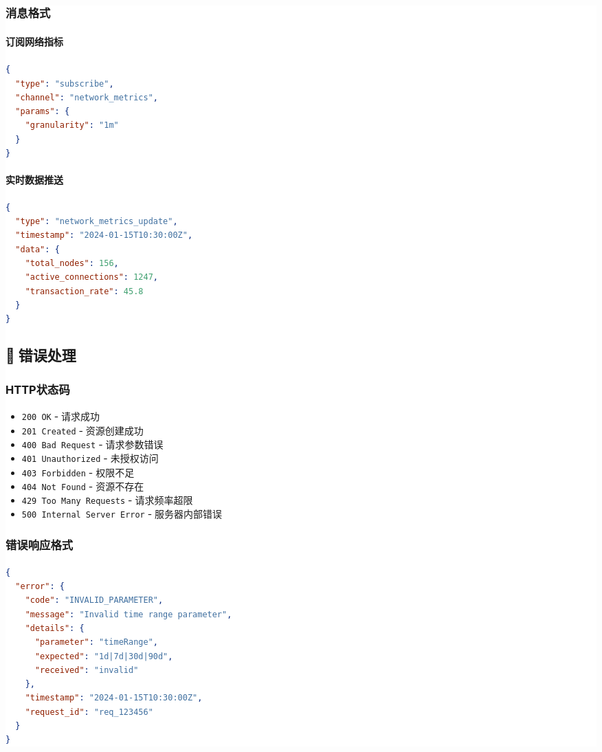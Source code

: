 ### 消息格式

#### 订阅网络指标
```json
{
  "type": "subscribe",
  "channel": "network_metrics",
  "params": {
    "granularity": "1m"
  }
}
```

#### 实时数据推送
```json
{
  "type": "network_metrics_update",
  "timestamp": "2024-01-15T10:30:00Z",
  "data": {
    "total_nodes": 156,
    "active_connections": 1247,
    "transaction_rate": 45.8
  }
}
```

## 📝 错误处理

### HTTP状态码
- `200 OK` - 请求成功
- `201 Created` - 资源创建成功
- `400 Bad Request` - 请求参数错误
- `401 Unauthorized` - 未授权访问
- `403 Forbidden` - 权限不足
- `404 Not Found` - 资源不存在
- `429 Too Many Requests` - 请求频率超限
- `500 Internal Server Error` - 服务器内部错误

### 错误响应格式
```json
{
  "error": {
    "code": "INVALID_PARAMETER",
    "message": "Invalid time range parameter",
    "details": {
      "parameter": "timeRange",
      "expected": "1d|7d|30d|90d",
      "received": "invalid"
    },
    "timestamp": "2024-01-15T10:30:00Z",
    "request_id": "req_123456"
  }
}
```
